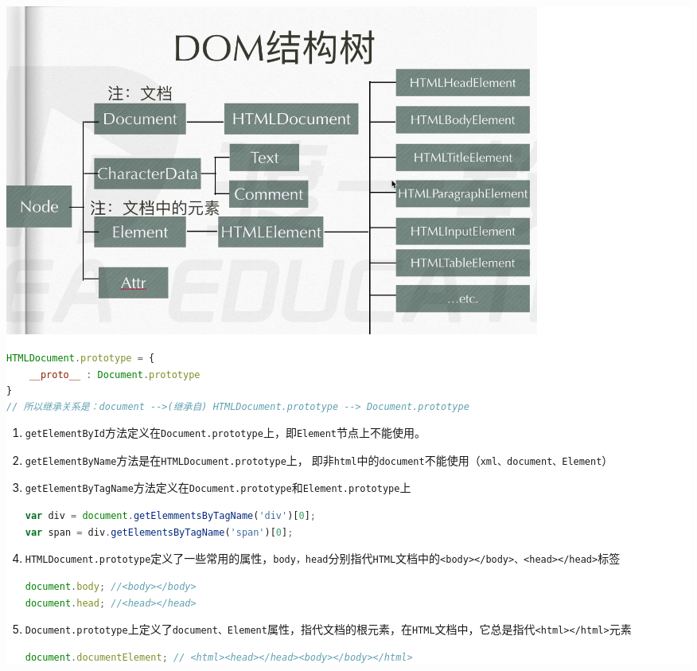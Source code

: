   ![img](./img/DOM.PNG)

```js
HTMLDocument.prototype = {
	__proto__ : Document.prototype
}
// 所以继承关系是：document -->(继承自) HTMLDocument.prototype --> Document.prototype
```

1. `getElementById`方法定义在`Document.prototype`上，即`Element`节点上不能使用。

2. `getElementByName`方法是在`HTMLDocument.prototype`上， 即非`html`中的`document`不能使用（`xml、document、Element`）

3. `getElementByTagName`方法定义在`Document.prototype`和`Element.prototype`上

   ```js
   var div = document.getElemmentsByTagName('div')[0];
   var span = div.getElementsByTagName('span')[0];
   ```

   

4. `HTMLDocument.prototype`定义了一些常用的属性，`body，head`分别指代`HTML`文档中的`<body></body>、<head></head>`标签

   ```js
   document.body; //<body></body>
   document.head; //<head></head>
   ```

   

5. `Document.prototype`上定义了`document、Element`属性，指代文档的根元素，在`HTML`文档中，它总是指代`<html></html>`元素

   ```js
   document.documentElement; // <html><head></head><body></body></html>
   ```
